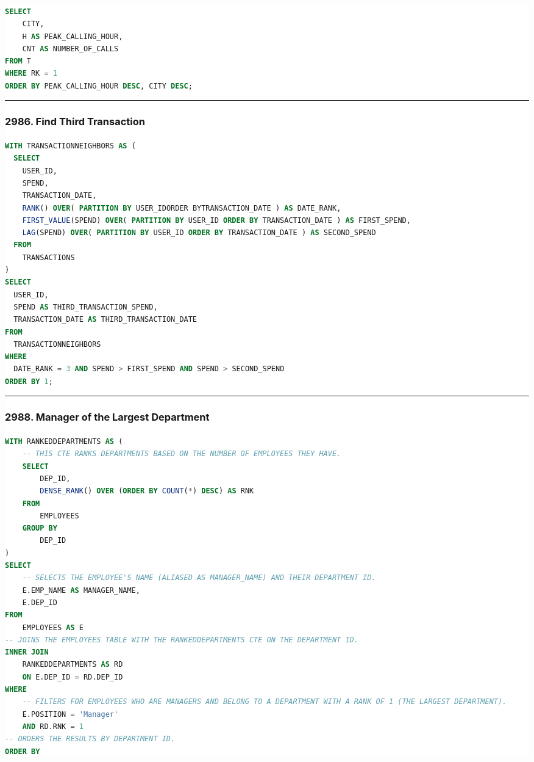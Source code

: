 ```sql
SELECT
    CITY,
    H AS PEAK_CALLING_HOUR,
    CNT AS NUMBER_OF_CALLS
FROM T
WHERE RK = 1
ORDER BY PEAK_CALLING_HOUR DESC, CITY DESC;
```
---
### 2986. Find Third Transaction
```sql
WITH TRANSACTIONNEIGHBORS AS (
  SELECT
    USER_ID,
    SPEND,
    TRANSACTION_DATE,
    RANK() OVER( PARTITION BY USER_IDORDER BYTRANSACTION_DATE ) AS DATE_RANK,
    FIRST_VALUE(SPEND) OVER( PARTITION BY USER_ID ORDER BY TRANSACTION_DATE ) AS FIRST_SPEND,
    LAG(SPEND) OVER( PARTITION BY USER_ID ORDER BY TRANSACTION_DATE ) AS SECOND_SPEND
  FROM
    TRANSACTIONS
)
SELECT
  USER_ID,
  SPEND AS THIRD_TRANSACTION_SPEND,
  TRANSACTION_DATE AS THIRD_TRANSACTION_DATE
FROM
  TRANSACTIONNEIGHBORS
WHERE
  DATE_RANK = 3 AND SPEND > FIRST_SPEND AND SPEND > SECOND_SPEND
ORDER BY 1;
```
---
### 2988. Manager of the Largest Department
```sql
WITH RANKEDDEPARTMENTS AS (
    -- THIS CTE RANKS DEPARTMENTS BASED ON THE NUMBER OF EMPLOYEES THEY HAVE.
    SELECT
        DEP_ID,
        DENSE_RANK() OVER (ORDER BY COUNT(*) DESC) AS RNK
    FROM
        EMPLOYEES
    GROUP BY
        DEP_ID
)
SELECT
    -- SELECTS THE EMPLOYEE'S NAME (ALIASED AS MANAGER_NAME) AND THEIR DEPARTMENT ID.
    E.EMP_NAME AS MANAGER_NAME,
    E.DEP_ID
FROM
    EMPLOYEES AS E
-- JOINS THE EMPLOYEES TABLE WITH THE RANKEDDEPARTMENTS CTE ON THE DEPARTMENT ID.
INNER JOIN
    RANKEDDEPARTMENTS AS RD
    ON E.DEP_ID = RD.DEP_ID
WHERE
    -- FILTERS FOR EMPLOYEES WHO ARE MANAGERS AND BELONG TO A DEPARTMENT WITH A RANK OF 1 (THE LARGEST DEPARTMENT).
    E.POSITION = 'Manager'
    AND RD.RNK = 1
-- ORDERS THE RESULTS BY DEPARTMENT ID.
ORDER BY
```
